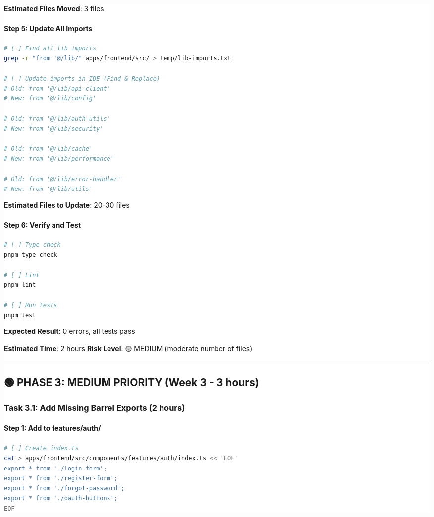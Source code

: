**Estimated Files Moved**: 3 files

#### Step 5: Update All Imports
```bash
# [ ] Find all lib imports
grep -r "from '@/lib/" apps/frontend/src/ > temp/lib-imports.txt

# [ ] Update imports in IDE (Find & Replace)
# Old: from '@/lib/api-client'
# New: from '@/lib/config'

# Old: from '@/lib/auth-utils'
# New: from '@/lib/security'

# Old: from '@/lib/cache'
# New: from '@/lib/performance'

# Old: from '@/lib/error-handler'
# New: from '@/lib/utils'
```

**Estimated Files to Update**: 20-30 files

#### Step 6: Verify and Test
```bash
# [ ] Type check
pnpm type-check

# [ ] Lint
pnpm lint

# [ ] Run tests
pnpm test
```

**Expected Result**: 0 errors, all tests pass

**Estimated Time**: 2 hours
**Risk Level**: 🟡 MEDIUM (moderate number of files)

---

## 🟢 PHASE 3: MEDIUM PRIORITY (Week 3 - 3 hours)

### Task 3.1: Add Missing Barrel Exports (2 hours)

#### Step 1: Add to features/auth/
```bash
# [ ] Create index.ts
cat > apps/frontend/src/components/features/auth/index.ts << 'EOF'
export * from './login-form';
export * from './register-form';
export * from './forgot-password';
export * from './oauth-buttons';
EOF
```
